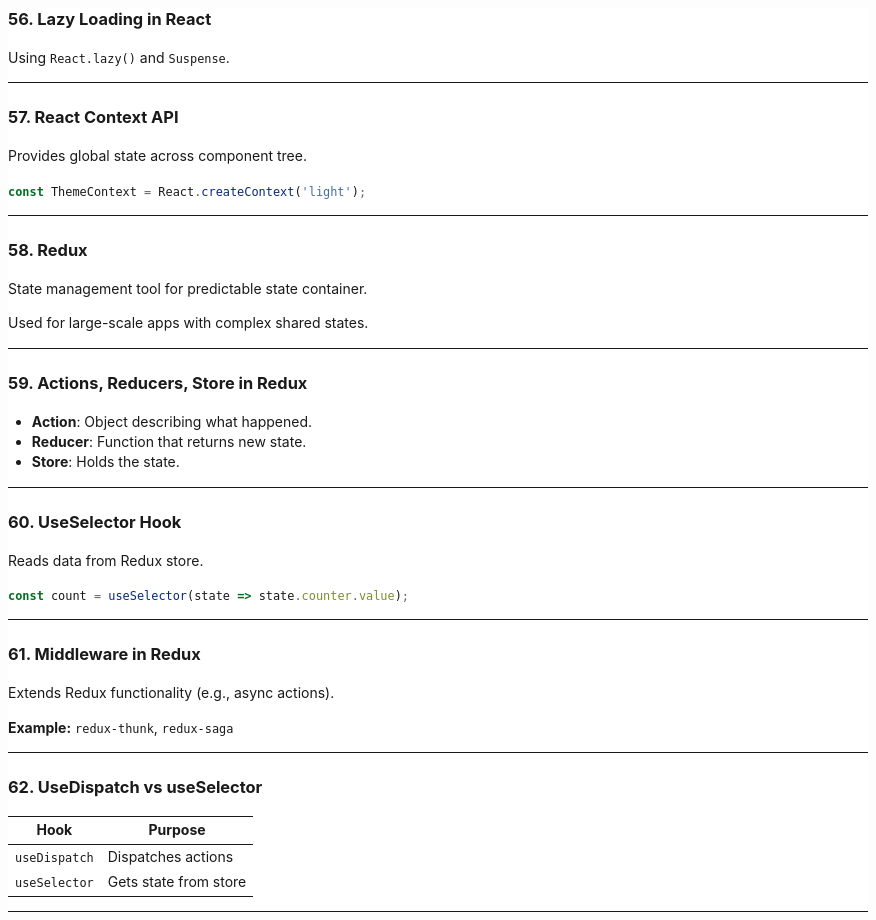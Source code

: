 
### **56. Lazy Loading in React**

Using `React.lazy()` and `Suspense`.

---

### **57. React Context API**

Provides global state across component tree.

```javascript
const ThemeContext = React.createContext('light');
```

---

### **58. Redux**

State management tool for predictable state container.

Used for large-scale apps with complex shared states.

---

### **59. Actions, Reducers, Store in Redux**

- **Action**: Object describing what happened.
- **Reducer**: Function that returns new state.
- **Store**: Holds the state.

---

### **60. UseSelector Hook**

Reads data from Redux store.

```javascript
const count = useSelector(state => state.counter.value);
```

---

### **61. Middleware in Redux**

Extends Redux functionality (e.g., async actions).

**Example:** `redux-thunk`, `redux-saga`

---

### **62. UseDispatch vs useSelector**

| Hook | Purpose |
|------|---------|
| `useDispatch` | Dispatches actions |
| `useSelector` | Gets state from store |

---